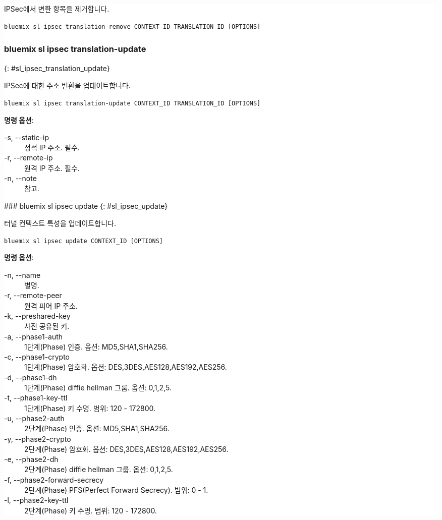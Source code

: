 IPSec에서 변환 항목을 제거합니다. 
```
bluemix sl ipsec translation-remove CONTEXT_ID TRANSLATION_ID [OPTIONS]
```

### bluemix sl ipsec translation-update 
{: #sl_ipsec_translation_update} 

IPSec에 대한 주소 변환을 업데이트합니다. 
```
bluemix sl ipsec translation-update CONTEXT_ID TRANSLATION_ID [OPTIONS]
```

<strong>명령 옵션</strong>:
<dl>
<dt>-s, --static-ip</dt>
<dd>정적 IP 주소. 필수.</dd>
<dt>-r, --remote-ip</dt>
<dd>원격 IP 주소. 필수.</dd>
<dt>-n, --note</dt>
<dd>참고.</dd>
</dl>
### bluemix sl ipsec update 
{: #sl_ipsec_update} 

터널 컨텍스트 특성을 업데이트합니다. 
```
bluemix sl ipsec update CONTEXT_ID [OPTIONS]
```

<strong>명령 옵션</strong>:
<dl>
<dt>-n, --name</dt>
<dd>별명.</dd>
<dt>-r, --remote-peer</dt>
<dd>원격 피어 IP 주소.</dd>
<dt>-k, --preshared-key</dt>
<dd>사전 공유된 키.</dd>
<dt>-a, --phase1-auth</dt>
<dd>1단계(Phase) 인증. 옵션: MD5,SHA1,SHA256.</dd>
<dt>-c, --phase1-crypto</dt>
<dd>1단계(Phase) 암호화. 옵션: DES,3DES,AES128,AES192,AES256.</dd>
<dt>-d, --phase1-dh</dt>
<dd>1단계(Phase) diffie hellman 그룹. 옵션: 0,1,2,5.</dd>
<dt>-t, --phase1-key-ttl</dt>
<dd>1단계(Phase) 키 수명. 범위: 120 - 172800.</dd>
<dt>-u, --phase2-auth</dt>
<dd>2단계(Phase) 인증. 옵션: MD5,SHA1,SHA256.</dd>
<dt>-y, --phase2-crypto</dt>
<dd>2단계(Phase) 암호화. 옵션: DES,3DES,AES128,AES192,AES256.</dd>
<dt>-e, --phase2-dh</dt>
<dd>2단계(Phase) diffie hellman 그룹. 옵션: 0,1,2,5.</dd>
<dt>-f, --phase2-forward-secrecy</dt>
<dd>2단계(Phase) PFS(Perfect Forward Secrecy). 범위: 0 - 1.</dd>
<dt>-l, --phase2-key-ttl</dt>
<dd>2단계(Phase) 키 수명. 범위: 120 - 172800.</dd>
</dl>
